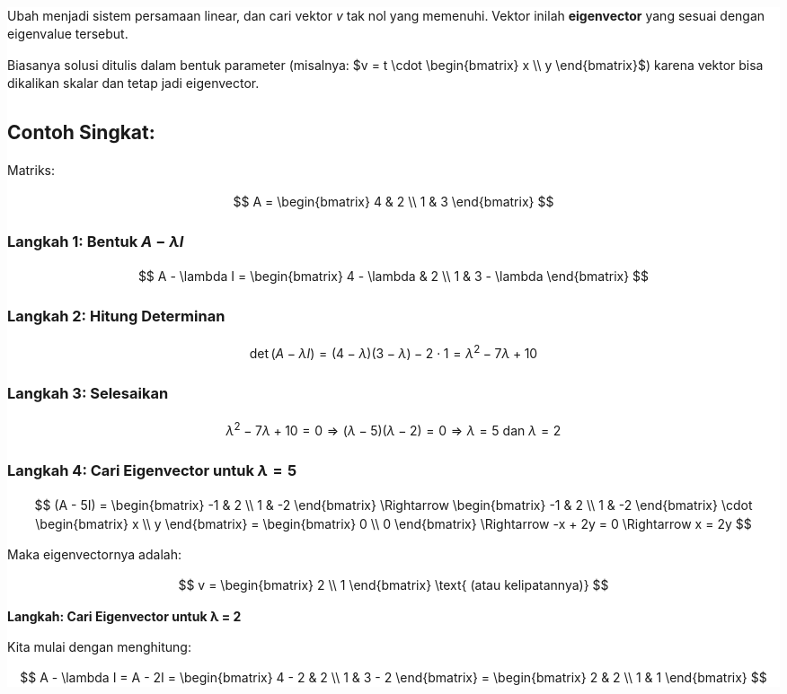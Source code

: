 Ubah menjadi sistem persamaan linear, dan cari vektor $v$ tak nol yang memenuhi. Vektor inilah **eigenvector** yang sesuai dengan eigenvalue tersebut.

Biasanya solusi ditulis dalam bentuk parameter (misalnya: $v = t \cdot \begin{bmatrix} x \\ y \end{bmatrix}$) karena vektor bisa dikalikan skalar dan tetap jadi eigenvector.

##  **Contoh Singkat:**

Matriks:

$$
A = \begin{bmatrix} 4 & 2 \\ 1 & 3 \end{bmatrix}
$$

### Langkah 1: Bentuk $A - \lambda I$

$$
A - \lambda I = \begin{bmatrix} 4 - \lambda & 2 \\ 1 & 3 - \lambda \end{bmatrix}
$$

###  Langkah 2: Hitung Determinan

$$
\det(A - \lambda I) = (4 - \lambda)(3 - \lambda) - 2 \cdot 1 = \lambda^2 - 7\lambda + 10
$$

###  Langkah 3: Selesaikan

$$
\lambda^2 - 7\lambda + 10 = 0 \Rightarrow (\lambda - 5)(\lambda - 2) = 0
\Rightarrow \lambda = 5 \text{ dan } \lambda = 2
$$

###  Langkah 4: Cari Eigenvector untuk $\lambda = 5$

$$
(A - 5I) = \begin{bmatrix} -1 & 2 \\ 1 & -2 \end{bmatrix}
\Rightarrow \begin{bmatrix} -1 & 2 \\ 1 & -2 \end{bmatrix} \cdot \begin{bmatrix} x \\ y \end{bmatrix} = \begin{bmatrix} 0 \\ 0 \end{bmatrix}
\Rightarrow -x + 2y = 0 \Rightarrow x = 2y
$$

Maka eigenvectornya adalah:

$$
v = \begin{bmatrix} 2 \\ 1 \end{bmatrix} \text{ (atau kelipatannya)}
$$

 **Langkah: Cari Eigenvector untuk λ = 2**

Kita mulai dengan menghitung:

$$
A - \lambda I = A - 2I = \begin{bmatrix} 4 - 2 & 2 \\ 1 & 3 - 2 \end{bmatrix} = \begin{bmatrix} 2 & 2 \\ 1 & 1 \end{bmatrix}
$$
